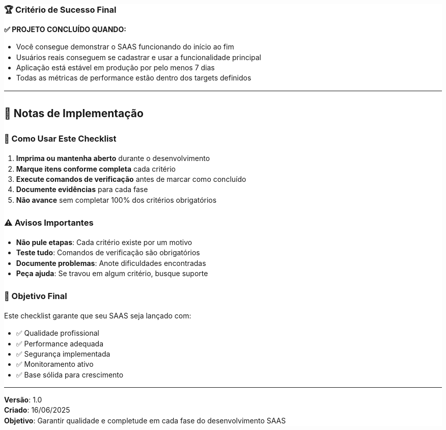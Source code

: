 ### 🏆 Critério de Sucesso Final
**✅ PROJETO CONCLUÍDO QUANDO:**
- Você consegue demonstrar o SAAS funcionando do início ao fim
- Usuários reais conseguem se cadastrar e usar a funcionalidade principal
- Aplicação está estável em produção por pelo menos 7 dias
- Todas as métricas de performance estão dentro dos targets definidos

---

## 📝 Notas de Implementação

### 🔄 Como Usar Este Checklist
1. **Imprima ou mantenha aberto** durante o desenvolvimento
2. **Marque itens conforme completa** cada critério
3. **Execute comandos de verificação** antes de marcar como concluído
4. **Documente evidências** para cada fase
5. **Não avance** sem completar 100% dos critérios obrigatórios

### ⚠️ Avisos Importantes
- **Não pule etapas**: Cada critério existe por um motivo
- **Teste tudo**: Comandos de verificação são obrigatórios
- **Documente problemas**: Anote dificuldades encontradas
- **Peça ajuda**: Se travou em algum critério, busque suporte

### 🎯 Objetivo Final
Este checklist garante que seu SAAS seja lançado com:
- ✅ Qualidade profissional
- ✅ Performance adequada
- ✅ Segurança implementada
- ✅ Monitoramento ativo
- ✅ Base sólida para crescimento

---

**Versão**: 1.0  
**Criado**: 16/06/2025  
**Objetivo**: Garantir qualidade e completude em cada fase do desenvolvimento SAAS